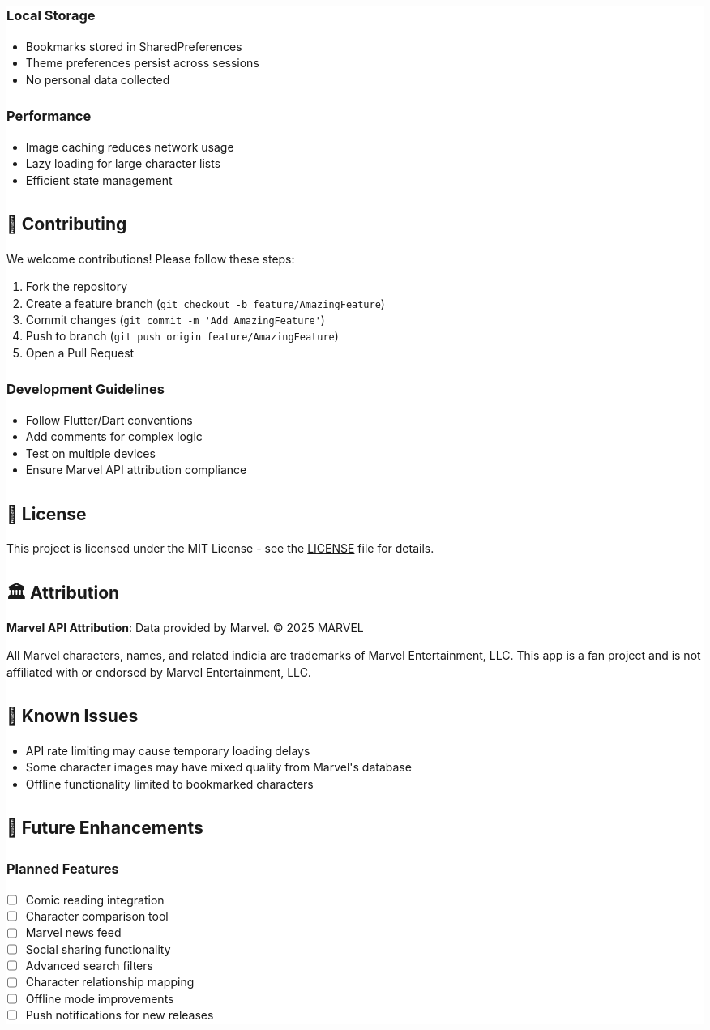 ### Local Storage
- Bookmarks stored in SharedPreferences
- Theme preferences persist across sessions
- No personal data collected

### Performance
- Image caching reduces network usage
- Lazy loading for large character lists
- Efficient state management

## 🤝 Contributing

We welcome contributions! Please follow these steps:

1. Fork the repository
2. Create a feature branch (`git checkout -b feature/AmazingFeature`)
3. Commit changes (`git commit -m 'Add AmazingFeature'`)
4. Push to branch (`git push origin feature/AmazingFeature`)
5. Open a Pull Request

### Development Guidelines
- Follow Flutter/Dart conventions
- Add comments for complex logic
- Test on multiple devices
- Ensure Marvel API attribution compliance

## 📄 License

This project is licensed under the MIT License - see the [LICENSE](LICENSE) file for details.

## 🏛️ Attribution

**Marvel API Attribution**: Data provided by Marvel. © 2025 MARVEL

All Marvel characters, names, and related indicia are trademarks of Marvel Entertainment, LLC. This app is a fan project and is not affiliated with or endorsed by Marvel Entertainment, LLC.

## 🐛 Known Issues

- API rate limiting may cause temporary loading delays
- Some character images may have mixed quality from Marvel's database
- Offline functionality limited to bookmarked characters

## 🚧 Future Enhancements

### Planned Features
- [ ] Comic reading integration
- [ ] Character comparison tool
- [ ] Marvel news feed
- [ ] Social sharing functionality
- [ ] Advanced search filters
- [ ] Character relationship mapping
- [ ] Offline mode improvements
- [ ] Push notifications for new releases
